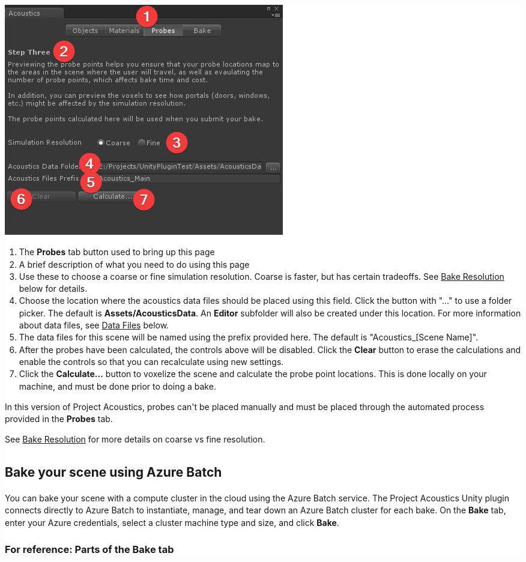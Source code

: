 ![Screenshot of Acoustics Probes tab in Unity](media/probes-tab-detail.png)

1. The **Probes** tab button used to bring up this page
2. A brief description of what you need to do using this page
3. Use these to choose a coarse or fine simulation resolution. Coarse is faster, but has certain tradeoffs. See [Bake Resolution](bake-resolution.md) below for details.
4. Choose the location where the acoustics data files should be placed using this field. Click the button with "..." to use a folder picker. The default is **Assets/AcousticsData**. An **Editor** subfolder will also be created under this location. For more information about data files, see [Data Files](#Data-Files) below.
5. The data files for this scene will be named using the prefix provided here. The default is "Acoustics_[Scene Name]".
6. After the probes have been calculated, the controls above will be disabled. Click the **Clear** button to erase the calculations and enable the controls so that you can recalculate using new settings.
7. Click the **Calculate...** button to voxelize the scene and calculate the probe point locations. This is done locally on your machine, and must be done prior to doing a bake.

In this version of Project Acoustics, probes can't be placed manually and must be placed through the automated process provided in the **Probes** tab.

See [Bake Resolution](bake-resolution.md) for more details on coarse vs fine resolution.

## Bake your scene using Azure Batch
You can bake your scene with a compute cluster in the cloud using the Azure Batch service. The Project Acoustics Unity plugin connects directly to Azure Batch to instantiate, manage, and tear down an Azure Batch cluster for each bake. On the **Bake** tab, enter your Azure credentials, select a cluster machine type and size, and click **Bake**.

### For reference: Parts of the Bake tab